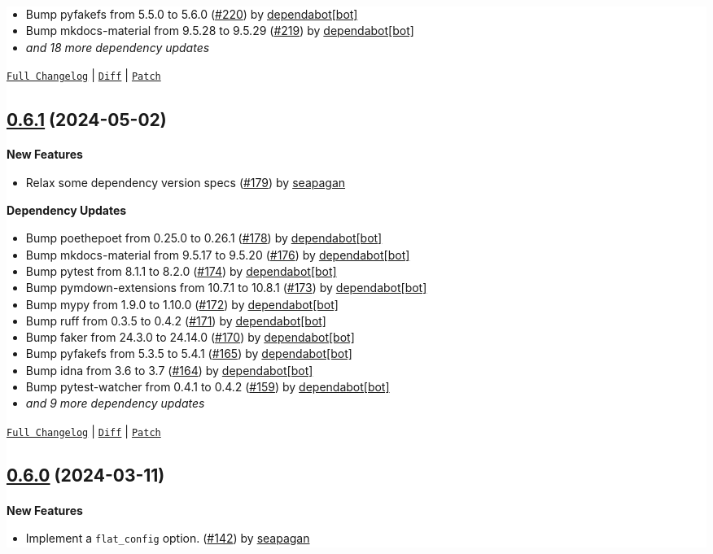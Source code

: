 - Bump pyfakefs from 5.5.0 to 5.6.0 ([#220](https://github.com/seapagan/simple-toml-settings/pull/220)) by [dependabot[bot]](https://github.com/apps/dependabot)
- Bump mkdocs-material from 9.5.28 to 9.5.29 ([#219](https://github.com/seapagan/simple-toml-settings/pull/219)) by [dependabot[bot]](https://github.com/apps/dependabot)
- *and 18 more dependency updates*

[`Full Changelog`](https://github.com/seapagan/simple-toml-settings/compare/0.6.1...0.7.0) | [`Diff`](https://github.com/seapagan/simple-toml-settings/compare/0.6.1...0.7.0.diff) | [`Patch`](https://github.com/seapagan/simple-toml-settings/compare/0.6.1...0.7.0.patch)

## [0.6.1](https://github.com/seapagan/simple-toml-settings/releases/tag/0.6.1) (2024-05-02)

**New Features**

- Relax some dependency version specs ([#179](https://github.com/seapagan/simple-toml-settings/pull/179)) by [seapagan](https://github.com/seapagan)

**Dependency Updates**

- Bump poethepoet from 0.25.0 to 0.26.1 ([#178](https://github.com/seapagan/simple-toml-settings/pull/178)) by [dependabot[bot]](https://github.com/apps/dependabot)
- Bump mkdocs-material from 9.5.17 to 9.5.20 ([#176](https://github.com/seapagan/simple-toml-settings/pull/176)) by [dependabot[bot]](https://github.com/apps/dependabot)
- Bump pytest from 8.1.1 to 8.2.0 ([#174](https://github.com/seapagan/simple-toml-settings/pull/174)) by [dependabot[bot]](https://github.com/apps/dependabot)
- Bump pymdown-extensions from 10.7.1 to 10.8.1 ([#173](https://github.com/seapagan/simple-toml-settings/pull/173)) by [dependabot[bot]](https://github.com/apps/dependabot)
- Bump mypy from 1.9.0 to 1.10.0 ([#172](https://github.com/seapagan/simple-toml-settings/pull/172)) by [dependabot[bot]](https://github.com/apps/dependabot)
- Bump ruff from 0.3.5 to 0.4.2 ([#171](https://github.com/seapagan/simple-toml-settings/pull/171)) by [dependabot[bot]](https://github.com/apps/dependabot)
- Bump faker from 24.3.0 to 24.14.0 ([#170](https://github.com/seapagan/simple-toml-settings/pull/170)) by [dependabot[bot]](https://github.com/apps/dependabot)
- Bump pyfakefs from 5.3.5 to 5.4.1 ([#165](https://github.com/seapagan/simple-toml-settings/pull/165)) by [dependabot[bot]](https://github.com/apps/dependabot)
- Bump idna from 3.6 to 3.7 ([#164](https://github.com/seapagan/simple-toml-settings/pull/164)) by [dependabot[bot]](https://github.com/apps/dependabot)
- Bump pytest-watcher from 0.4.1 to 0.4.2 ([#159](https://github.com/seapagan/simple-toml-settings/pull/159)) by [dependabot[bot]](https://github.com/apps/dependabot)
- *and 9 more dependency updates*

[`Full Changelog`](https://github.com/seapagan/simple-toml-settings/compare/0.6.0...0.6.1) | [`Diff`](https://github.com/seapagan/simple-toml-settings/compare/0.6.0...0.6.1.diff) | [`Patch`](https://github.com/seapagan/simple-toml-settings/compare/0.6.0...0.6.1.patch)

## [0.6.0](https://github.com/seapagan/simple-toml-settings/releases/tag/0.6.0) (2024-03-11)

**New Features**

- Implement a `flat_config` option. ([#142](https://github.com/seapagan/simple-toml-settings/pull/142)) by [seapagan](https://github.com/seapagan)
